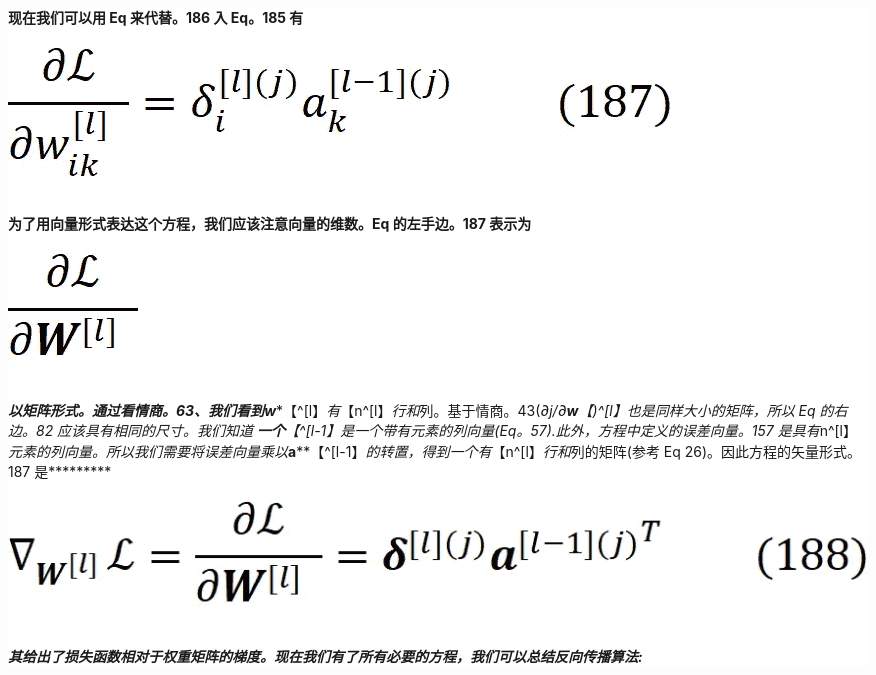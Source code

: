 ******现在我们可以用 Eq 来代替。186 入 Eq。185 有******

******![](img/ea73ed3f3b31b7df0f13853ff35394bd.png)******

******为了用向量形式表达这个方程，我们应该注意向量的维数。Eq 的左手边。187 表示为******

******![](img/29cdb6c14243da5db28f8db545e4ddb0.png)******

******以矩阵形式。通过看情商。63、我们看到***w****【^[l】*有*【n^[l】*行和*列。基于情商。43(*∂j/∂****w****【)^[l】*也是同样大小的矩阵，所以 Eq 的右边。82 应该具有相同的尺寸。我们知道 ***一个****【^[l-1】*是一个带有*元素的列向量(Eq。57).此外，方程中定义的误差向量。157 是具有*n^[l】*元素的列向量。所以我们需要将误差向量乘以***a****【^[l-1】*的转置，得到一个有*【n^[l】*行和*列的矩阵(参考 Eq 26)。因此方程的矢量形式。187 是*********

*******![](img/f6e09bcabf7c8bfa8df2653eae60090c.png)*******

*******其给出了损失函数相对于权重矩阵的梯度。现在我们有了所有必要的方程，我们可以总结反向传播算法:*******

